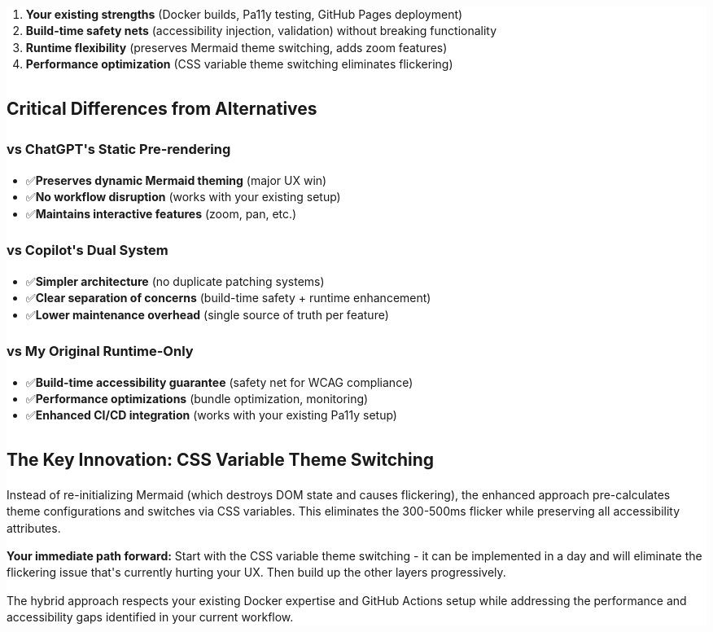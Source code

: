 1. **Your existing strengths** (Docker builds, Pa11y testing, GitHub Pages deployment)
2. **Build-time safety nets** (accessibility injection, validation) without breaking functionality
3. **Runtime flexibility** (preserves Mermaid theme switching, adds zoom features)
4. **Performance optimization** (CSS variable theme switching eliminates flickering)

## Critical Differences from Alternatives

### vs ChatGPT's Static Pre-rendering

* ✅**Preserves dynamic Mermaid theming** (major UX win)
* ✅**No workflow disruption** (works with your existing setup)
* ✅**Maintains interactive features** (zoom, pan, etc.)

### vs Copilot's Dual System

* ✅**Simpler architecture** (no duplicate patching systems)
* ✅**Clear separation of concerns** (build-time safety + runtime enhancement)
* ✅**Lower maintenance overhead** (single source of truth per feature)

### vs My Original Runtime-Only

* ✅**Build-time accessibility guarantee** (safety net for WCAG compliance)
* ✅**Performance optimizations** (bundle optimization, monitoring)
* ✅**Enhanced CI/CD integration** (works with your existing Pa11y setup)

## The Key Innovation: CSS Variable Theme Switching

Instead of re-initializing Mermaid (which destroys DOM state and causes flickering), the enhanced approach pre-calculates theme configurations and switches via CSS variables. This eliminates the 300-500ms flicker while preserving all accessibility attributes.

**Your immediate path forward:** Start with the CSS variable theme switching - it can be implemented in a day and will eliminate the flickering issue that's currently hurting your UX. Then build up the other layers progressively.

The hybrid approach respects your existing Docker expertise and GitHub Actions setup while addressing the performance and accessibility gaps identified in your current workflow.
